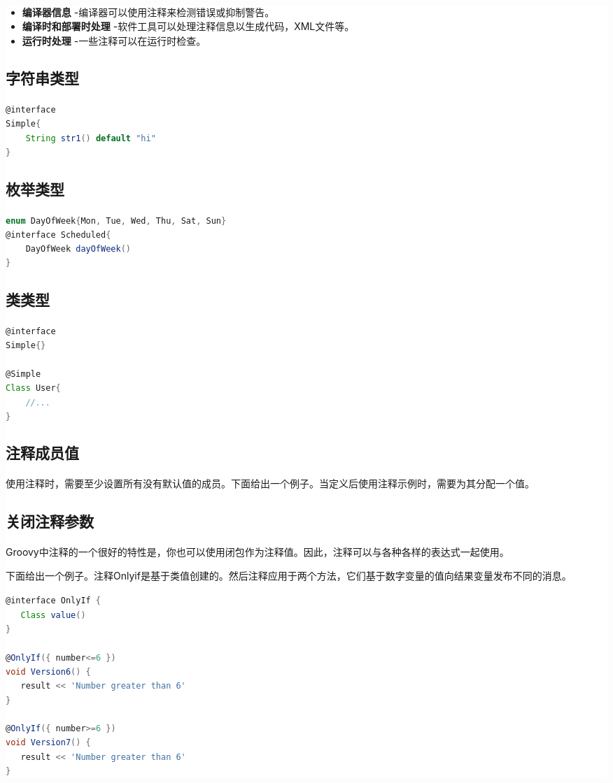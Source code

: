 - **编译器信息** -编译器可以使用注释来检测错误或抑制警告。
- **编译时和部署时处理** -软件工具可以处理注释信息以生成代码，XML文件等。
- **运行时处理** -一些注释可以在运行时检查。

## 字符串类型

```groovy
@interface 
Simple{
    String str1() default "hi"
}
```



## 枚举类型

```groovy
enum DayOfWeek{Mon, Tue, Wed, Thu, Sat, Sun}
@interface Scheduled{
    DayOfWeek dayOfWeek()
}
```



## 类类型

```groovy
@interface 
Simple{}

@Simple
Class User{
    //...
}
```



## 注释成员值

使用注释时，需要至少设置所有没有默认值的成员。下面给出一个例子。当定义后使用注释示例时，需要为其分配一个值。



## 关闭注释参数

Groovy中注释的一个很好的特性是，你也可以使用闭包作为注释值。因此，注释可以与各种各样的表达式一起使用。

下面给出一个例子。注释Onlyif是基于类值创建的。然后注释应用于两个方法，它们基于数字变量的值向结果变量发布不同的消息。

```groovy
@interface OnlyIf {
   Class value() 
}  

@OnlyIf({ number<=6 }) 
void Version6() {
   result << 'Number greater than 6' 
} 

@OnlyIf({ number>=6 }) 
void Version7() {
   result << 'Number greater than 6' 
}
```
